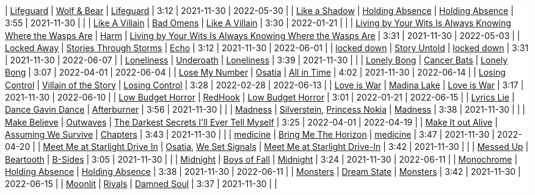 | [Lifeguard](https://open.spotify.com/track/4APrX8rA13avGMevPGxinl) | [Wolf & Bear](https://open.spotify.com/artist/7DHLWUbPofoFR1yRFfgL5a) | [Lifeguard](https://open.spotify.com/album/5Kx82DKJqipNxUsBegUQqY) | 3:12 | 2021-11-30 | 2022-05-30 |
| [Like a Shadow](https://open.spotify.com/track/5AEMIxJzEsZhdJMWattYUq) | [Holding Absence](https://open.spotify.com/artist/2tl280wIokrLjabzrSKTgU) | [Holding Absence](https://open.spotify.com/album/6xEQWs9XbaJBGAy4Jv7piM) | 3:55 | 2021-11-30 |  |
| [Like A Villain](https://open.spotify.com/track/2yAfzkn1JFekLsqVDDualq) | [Bad Omens](https://open.spotify.com/artist/3Ri4H12KFyu98LMjSoij5V) | [Like A Villain](https://open.spotify.com/album/0MarSikaOlnWAKSfpDaC1g) | 3:30 | 2022-01-21 |  |
| [Living by Your Wits Is Always Knowing Where the Wasps Are](https://open.spotify.com/track/4qtVpzMYhgPTFWGva17roi) | [Harm](https://open.spotify.com/artist/0MiYASjHI8FUWpLsjHUlhd) | [Living by Your Wits Is Always Knowing Where the Wasps Are](https://open.spotify.com/album/55K60UX2BRgUdTpDoooTLI) | 3:31 | 2021-11-30 | 2022-05-03 |
| [Locked Away](https://open.spotify.com/track/1eLRtM28Ze5CstrYCjAViQ) | [Stories Through Storms](https://open.spotify.com/artist/0lr5JmP9qsCGEUADM9uSWC) | [Echo](https://open.spotify.com/album/7MMu983HOvxStzpHBlHpOF) | 3:12 | 2021-11-30 | 2022-06-01 |
| [locked down](https://open.spotify.com/track/7w0mgd1GFRzDOhNk2nq6EH) | [Story Untold](https://open.spotify.com/artist/0BOXARfvlX6FdiyMJUUn1Z) | [locked down](https://open.spotify.com/album/1F5xAYXMzW5gyIsnixv5cC) | 3:31 | 2021-11-30 | 2022-06-07 |
| [Loneliness](https://open.spotify.com/track/0Zawi4KtjKvLWCQZMPP2W9) | [Underoath](https://open.spotify.com/artist/3GzWhE2xadJiW8MqRKIVSK) | [Loneliness](https://open.spotify.com/album/4zyQXrqSKRzvyHxpmYcRza) | 3:39 | 2021-11-30 |  |
| [Lonely Bong](https://open.spotify.com/track/47K38vCbe8Rl3FyvocpPUi) | [Cancer Bats](https://open.spotify.com/artist/10YNQq86z4shHwDSymTyWc) | [Lonely Bong](https://open.spotify.com/album/2NT4UiwdYqk9nXyCs9O9jn) | 3:07 | 2022-04-01 | 2022-06-04 |
| [Lose My Number](https://open.spotify.com/track/6zdtODRpVe9dVI5vuCwB88) | [Osatia](https://open.spotify.com/artist/5UBwuSmeshlKcUXHHT7siy) | [All in Time](https://open.spotify.com/album/6N2gLkY2jG2YMzCVS7IKja) | 4:02 | 2021-11-30 | 2022-06-14 |
| [Losing Control](https://open.spotify.com/track/2PjFzTXf8StVOYm25uWvW4) | [Villain of the Story](https://open.spotify.com/artist/28XopU8Uw6D6Wl7rIgCVNE) | [Losing Control](https://open.spotify.com/album/6ANgmUwBRAm45qW9yrhRQP) | 3:28 | 2022-02-28 | 2022-06-13 |
| [Love is War](https://open.spotify.com/track/1jG8barnM7s5bKFp86920v) | [Madina Lake](https://open.spotify.com/artist/43QrUqvhiL71U9A9gJtAfA) | [Love is War](https://open.spotify.com/album/56cmXy0uY6SO7wJo4JVZ2q) | 3:17 | 2021-11-30 | 2022-06-10 |
| [Low Budget Horror](https://open.spotify.com/track/2jY2PFrpUfA43XcQtDbSdz) | [RedHook](https://open.spotify.com/artist/6OVWDN6Ty6RfnhUJlrYBlI) | [Low Budget Horror](https://open.spotify.com/album/1mfUf7rjQRTRGbMIc7vucK) | 3:01 | 2022-01-21 | 2022-06-15 |
| [Lyrics Lie](https://open.spotify.com/track/46IUSULlL2SAmyyHHpXQJz) | [Dance Gavin Dance](https://open.spotify.com/artist/6guC9FqvlVboSKTI77NG2k) | [Afterburner](https://open.spotify.com/album/7MfryRchXoNRwG5YbbDL1S) | 3:56 | 2021-11-30 |  |
| [Madness](https://open.spotify.com/track/3rjnoSxE4F6fww3Vgai4LL) | [Silverstein](https://open.spotify.com/artist/1Tsag5J854qxeOo2apszug), [Princess Nokia](https://open.spotify.com/artist/6lay1nwbE6hTx1jivysUAL) | [Madness](https://open.spotify.com/album/2op8CZ1RctYSFzdo2qzC0M) | 3:38 | 2021-11-30 |  |
| [Make Believe](https://open.spotify.com/track/0V3hjJUbKQBhyhbJCFsIaP) | [Outwaves](https://open.spotify.com/artist/3n8rcXlEh8rkRwEJ3mJlvk) | [The Darkest Secrets I'll Ever Tell Myself](https://open.spotify.com/album/4yErwkhQGK3jGhv8eLn3gD) | 3:25 | 2022-04-01 | 2022-04-19 |
| [Make It out Alive](https://open.spotify.com/track/3QiXPvdTlpghLHrmGy0UWB) | [Assuming We Survive](https://open.spotify.com/artist/2vfLzfNgADEVYZiFBgopeP) | [Chapters](https://open.spotify.com/album/6mTVXlfzrdspsGJxxW1fsl) | 3:43 | 2021-11-30 |  |
| [medicine](https://open.spotify.com/track/03CbQgFxnBFoaaVJTfEqMD) | [Bring Me The Horizon](https://open.spotify.com/artist/1Ffb6ejR6Fe5IamqA5oRUF) | [medicine](https://open.spotify.com/album/1KGKzyp51fVDw8VsM73tGu) | 3:47 | 2021-11-30 | 2022-04-20 |
| [Meet Me at Starlight Drive In](https://open.spotify.com/track/4RNO3zu95wDh2TNLKzNmlM) | [Osatia](https://open.spotify.com/artist/5UBwuSmeshlKcUXHHT7siy), [We Set Signals](https://open.spotify.com/artist/4XM7gdCotrXDsX0MA1LwAP) | [Meet Me at Starlight Drive\-In](https://open.spotify.com/album/1f1oWNyI36AL8RI9dBFJom) | 3:42 | 2021-11-30 |  |
| [Messed Up](https://open.spotify.com/track/3OIgrIav93q8e6bsSR8NJm) | [Beartooth](https://open.spotify.com/artist/6vwjIs0tbIiseJMR3pqwiL) | [B\-Sides](https://open.spotify.com/album/7eIpeJjfSVQm51aL3sOi17) | 3:05 | 2021-11-30 |  |
| [Midnight](https://open.spotify.com/track/32tjXHuGUHNj8ByAfFMEXa) | [Boys of Fall](https://open.spotify.com/artist/0ILEjQuglCTYQkTrKGQvj5) | [Midnight](https://open.spotify.com/album/5Felx7yl7sjdO12VHcn9qS) | 3:24 | 2021-11-30 | 2022-06-11 |
| [Monochrome](https://open.spotify.com/track/7Df5RKFErXf8Pq6e7mgJTM) | [Holding Absence](https://open.spotify.com/artist/2tl280wIokrLjabzrSKTgU) | [Holding Absence](https://open.spotify.com/album/6xEQWs9XbaJBGAy4Jv7piM) | 3:38 | 2021-11-30 | 2022-06-11 |
| [Monsters](https://open.spotify.com/track/55WJq2EsJoTSvvF15Q4gCy) | [Dream State](https://open.spotify.com/artist/3PPxT6AXgPvvajfvP1LQtw) | [Monsters](https://open.spotify.com/album/5Z38H9q6QDcTmX3jW1j0Jw) | 3:42 | 2021-11-30 | 2022-06-15 |
| [Moonlit](https://open.spotify.com/track/41pMAwF1Z0Z7OhxGfPMDwb) | [Rivals](https://open.spotify.com/artist/5YKh4YDHFhZd987g6rn3oR) | [Damned Soul](https://open.spotify.com/album/29VUzmhLK0zvxyKCPU6AUe) | 3:37 | 2021-11-30 |  |